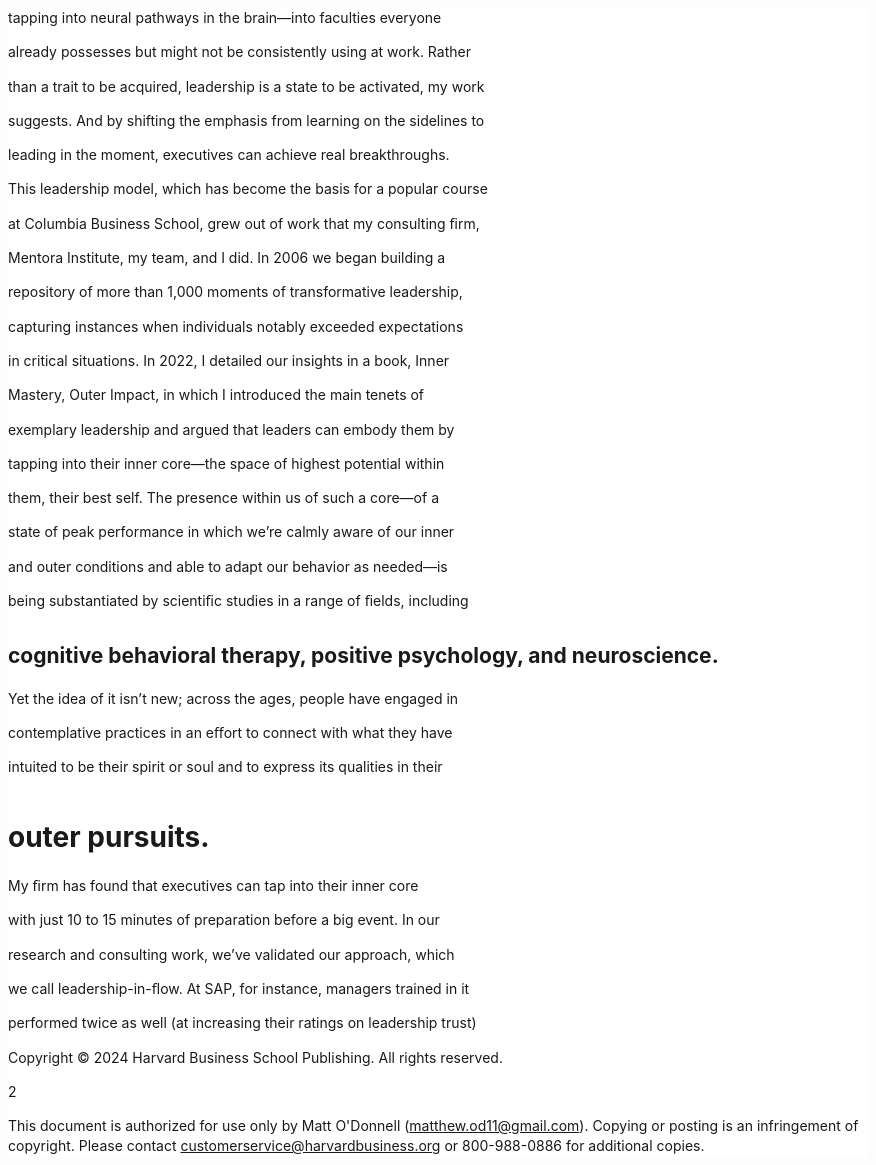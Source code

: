 tapping into neural pathways in the brain—into faculties everyone

already possesses but might not be consistently using at work. Rather

than a trait to be acquired, leadership is a state to be activated, my work

suggests. And by shifting the emphasis from learning on the sidelines to

leading in the moment, executives can achieve real breakthroughs.

This leadership model, which has become the basis for a popular course

at Columbia Business School, grew out of work that my consulting ﬁrm,

Mentora Institute, my team, and I did. In 2006 we began building a

repository of more than 1,000 moments of transformative leadership,

capturing instances when individuals notably exceeded expectations

in critical situations. In 2022, I detailed our insights in a book, Inner

Mastery, Outer Impact, in which I introduced the main tenets of

exemplary leadership and argued that leaders can embody them by

tapping into their inner core—the space of highest potential within

them, their best self. The presence within us of such a core—of a

state of peak performance in which we’re calmly aware of our inner

and outer conditions and able to adapt our behavior as needed—is

being substantiated by scientiﬁc studies in a range of ﬁelds, including

## cognitive behavioral therapy, positive psychology, and neuroscience.

Yet the idea of it isn’t new; across the ages, people have engaged in

contemplative practices in an eﬀort to connect with what they have

intuited to be their spirit or soul and to express its qualities in their

# outer pursuits.

My ﬁrm has found that executives can tap into their inner core

with just 10 to 15 minutes of preparation before a big event. In our

research and consulting work, we’ve validated our approach, which

we call leadership-in-ﬂow. At SAP, for instance, managers trained in it

performed twice as well (at increasing their ratings on leadership trust)

Copyright © 2024 Harvard Business School Publishing. All rights reserved.

2

This document is authorized for use only by Matt O'Donnell (matthew.od11@gmail.com). Copying or posting is an infringement of copyright. Please contact customerservice@harvardbusiness.org or 800-988-0886 for additional copies.
